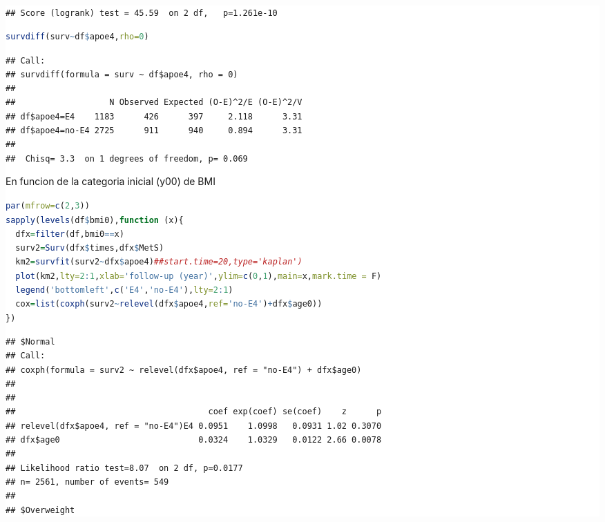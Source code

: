    ## Score (logrank) test = 45.59  on 2 df,   p=1.261e-10

``` r
survdiff(surv~df$apoe4,rho=0)
```

    ## Call:
    ## survdiff(formula = surv ~ df$apoe4, rho = 0)
    ## 
    ##                   N Observed Expected (O-E)^2/E (O-E)^2/V
    ## df$apoe4=E4    1183      426      397     2.118      3.31
    ## df$apoe4=no-E4 2725      911      940     0.894      3.31
    ## 
    ##  Chisq= 3.3  on 1 degrees of freedom, p= 0.069

En funcion de la categoria inicial (y00) de BMI

``` r
par(mfrow=c(2,3))
sapply(levels(df$bmi0),function (x){ 
  dfx=filter(df,bmi0==x)
  surv2=Surv(dfx$times,dfx$MetS)
  km2=survfit(surv2~dfx$apoe4)##start.time=20,type='kaplan')
  plot(km2,lty=2:1,xlab='follow-up (year)',ylim=c(0,1),main=x,mark.time = F)
  legend('bottomleft',c('E4','no-E4'),lty=2:1)
  cox=list(coxph(surv2~relevel(dfx$apoe4,ref='no-E4')+dfx$age0))
})
```

    ## $Normal
    ## Call:
    ## coxph(formula = surv2 ~ relevel(dfx$apoe4, ref = "no-E4") + dfx$age0)
    ## 
    ## 
    ##                                       coef exp(coef) se(coef)    z      p
    ## relevel(dfx$apoe4, ref = "no-E4")E4 0.0951    1.0998   0.0931 1.02 0.3070
    ## dfx$age0                            0.0324    1.0329   0.0122 2.66 0.0078
    ## 
    ## Likelihood ratio test=8.07  on 2 df, p=0.0177
    ## n= 2561, number of events= 549 
    ## 
    ## $Overweight